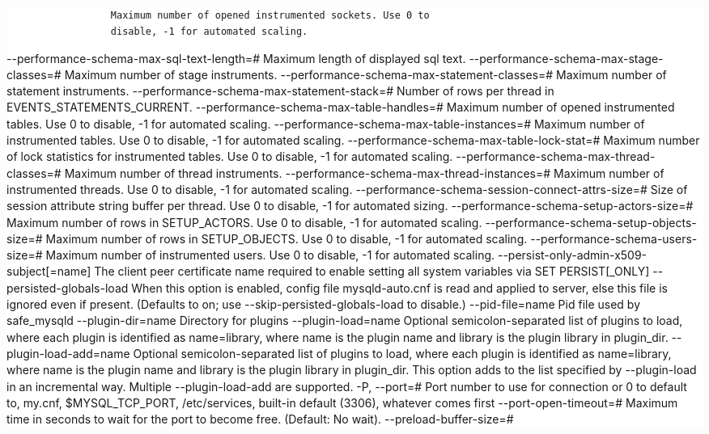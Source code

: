                       Maximum number of opened instrumented sockets. Use 0 to
                      disable, -1 for automated scaling.
  --performance-schema-max-sql-text-length=# 
                      Maximum length of displayed sql text.
  --performance-schema-max-stage-classes=# 
                      Maximum number of stage instruments.
  --performance-schema-max-statement-classes=# 
                      Maximum number of statement instruments.
  --performance-schema-max-statement-stack=# 
                      Number of rows per thread in EVENTS_STATEMENTS_CURRENT.
  --performance-schema-max-table-handles=# 
                      Maximum number of opened instrumented tables. Use 0 to
                      disable, -1 for automated scaling.
  --performance-schema-max-table-instances=# 
                      Maximum number of instrumented tables. Use 0 to disable,
                      -1 for automated scaling.
  --performance-schema-max-table-lock-stat=# 
                      Maximum number of lock statistics for instrumented
                      tables. Use 0 to disable, -1 for automated scaling.
  --performance-schema-max-thread-classes=# 
                      Maximum number of thread instruments.
  --performance-schema-max-thread-instances=# 
                      Maximum number of instrumented threads. Use 0 to disable,
                      -1 for automated scaling.
  --performance-schema-session-connect-attrs-size=# 
                      Size of session attribute string buffer per thread. Use 0
                      to disable, -1 for automated sizing.
  --performance-schema-setup-actors-size=# 
                      Maximum number of rows in SETUP_ACTORS. Use 0 to disable,
                      -1 for automated scaling.
  --performance-schema-setup-objects-size=# 
                      Maximum number of rows in SETUP_OBJECTS. Use 0 to
                      disable, -1 for automated scaling.
  --performance-schema-users-size=# 
                      Maximum number of instrumented users. Use 0 to disable,
                      -1 for automated scaling.
  --persist-only-admin-x509-subject[=name] 
                      The client peer certificate name required to enable
                      setting all system variables via SET PERSIST[_ONLY]
  --persisted-globals-load 
                      When this option is enabled, config file mysqld-auto.cnf
                      is read and applied to server, else this file is ignored
                      even if present.
                      (Defaults to on; use --skip-persisted-globals-load to disable.)
  --pid-file=name     Pid file used by safe_mysqld
  --plugin-dir=name   Directory for plugins
  --plugin-load=name  Optional semicolon-separated list of plugins to load,
                      where each plugin is identified as name=library, where
                      name is the plugin name and library is the plugin library
                      in plugin_dir.
  --plugin-load-add=name 
                      Optional semicolon-separated list of plugins to load,
                      where each plugin is identified as name=library, where
                      name is the plugin name and library is the plugin library
                      in plugin_dir. This option adds to the list specified by
                      --plugin-load in an incremental way. Multiple
                      --plugin-load-add are supported.
  -P, --port=#        Port number to use for connection or 0 to default to,
                      my.cnf, $MYSQL_TCP_PORT, /etc/services, built-in default
                      (3306), whatever comes first
  --port-open-timeout=# 
                      Maximum time in seconds to wait for the port to become
                      free. (Default: No wait).
  --preload-buffer-size=# 